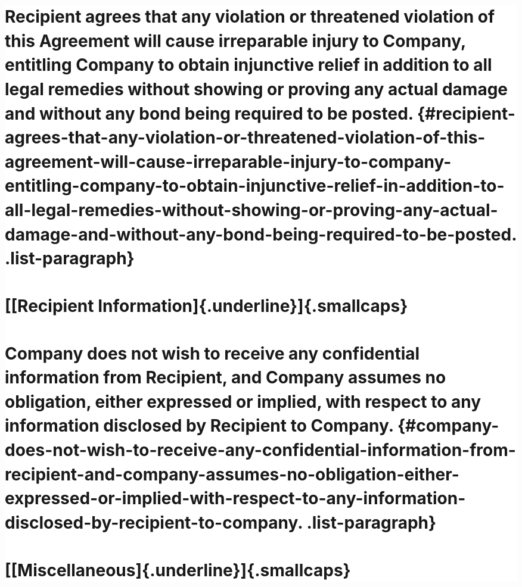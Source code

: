 # Recipient agrees that any violation or threatened violation of this Agreement will cause irreparable injury to Company, entitling Company to obtain injunctive relief in addition to all legal remedies without showing or proving any actual damage and without any bond being required to be posted. {#recipient-agrees-that-any-violation-or-threatened-violation-of-this-agreement-will-cause-irreparable-injury-to-company-entitling-company-to-obtain-injunctive-relief-in-addition-to-all-legal-remedies-without-showing-or-proving-any-actual-damage-and-without-any-bond-being-required-to-be-posted. .list-paragraph}

# **[[Recipient Information]{.underline}]{.smallcaps}** 

# Company does not wish to receive any confidential information from Recipient, and Company assumes no obligation, either expressed or implied, with respect to any information disclosed by Recipient to Company. {#company-does-not-wish-to-receive-any-confidential-information-from-recipient-and-company-assumes-no-obligation-either-expressed-or-implied-with-respect-to-any-information-disclosed-by-recipient-to-company. .list-paragraph}

# **[[Miscellaneous]{.underline}]{.smallcaps}** 
